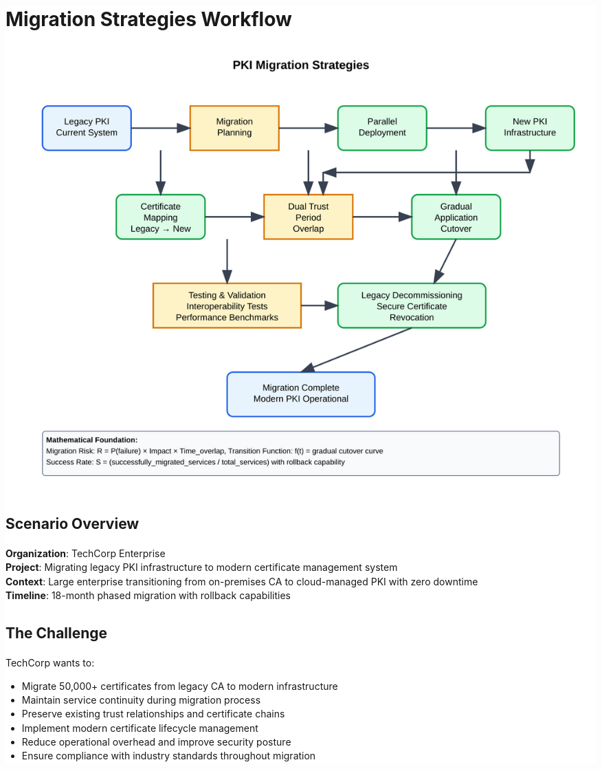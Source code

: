 # Migration Strategies Workflow

![Migration Strategies Workflow](workflow.svg)

## Scenario Overview

**Organization**: TechCorp Enterprise  
**Project**: Migrating legacy PKI infrastructure to modern certificate management system  
**Context**: Large enterprise transitioning from on-premises CA to cloud-managed PKI with zero downtime  
**Timeline**: 18-month phased migration with rollback capabilities

## The Challenge

TechCorp wants to:
- Migrate 50,000+ certificates from legacy CA to modern infrastructure
- Maintain service continuity during migration process
- Preserve existing trust relationships and certificate chains
- Implement modern certificate lifecycle management
- Reduce operational overhead and improve security posture
- Ensure compliance with industry standards throughout migration
